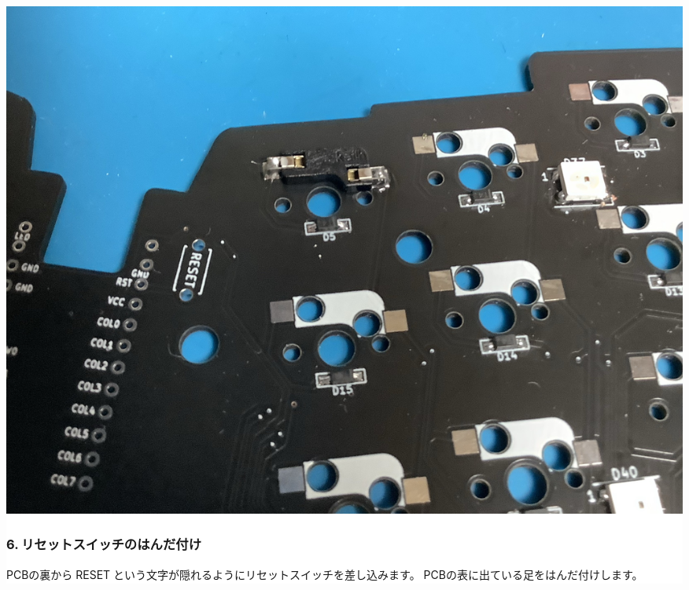 ![](assets/5_3.JPEG)


### 6. リセットスイッチのはんだ付け

PCBの裏から RESET という文字が隠れるようにリセットスイッチを差し込みます。
PCBの表に出ている足をはんだ付けします。
